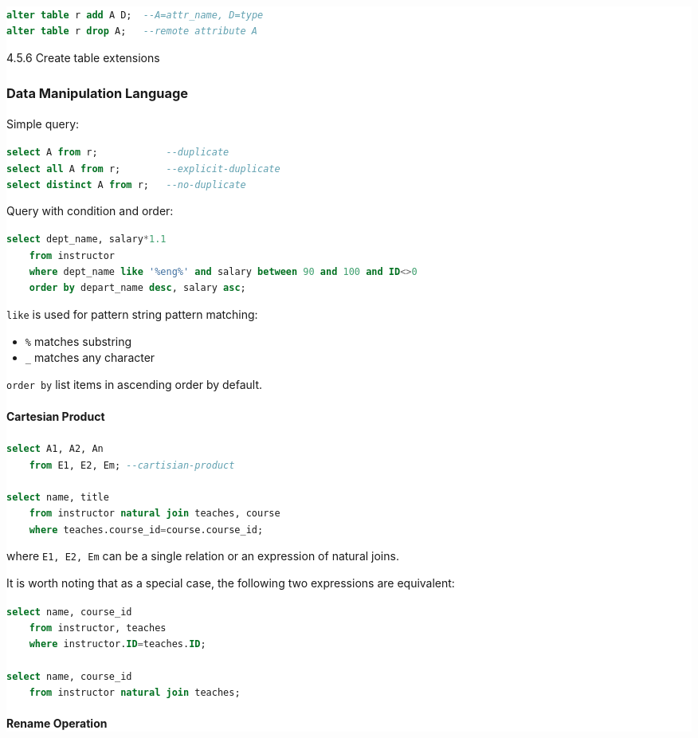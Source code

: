 ```sql
alter table r add A D;  --A=attr_name, D=type
alter table r drop A;   --remote attribute A
```

4.5.6 Create table extensions

### Data Manipulation Language

Simple query:

```sql
select A from r;            --duplicate
select all A from r;        --explicit-duplicate
select distinct A from r;   --no-duplicate
```

Query with condition and order:

```sql
select dept_name, salary*1.1
    from instructor
    where dept_name like '%eng%' and salary between 90 and 100 and ID<>0
    order by depart_name desc, salary asc;
```

`like` is used for pattern string pattern matching:

- `%` matches substring
- `_` matches any character

`order by` list items in ascending order by default.

#### Cartesian Product

```sql
select A1, A2, An
    from E1, E2, Em; --cartisian-product

select name, title
    from instructor natural join teaches, course
    where teaches.course_id=course.course_id;
```

where `E1, E2, Em` can be a single relation or an expression of natural joins.

It is worth noting that as a special case, the following two expressions are equivalent:

```sql
select name, course_id
    from instructor, teaches
    where instructor.ID=teaches.ID;

select name, course_id
    from instructor natural join teaches;
```

#### Rename Operation
